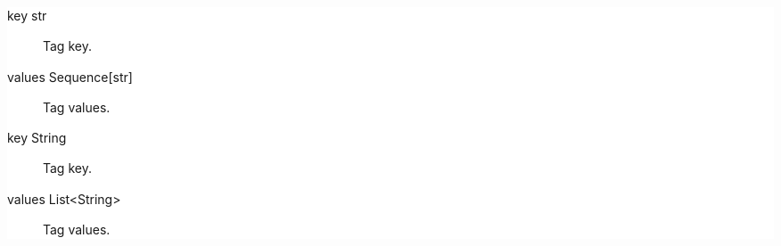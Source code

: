 <div>
<pulumi-choosable type="language" values="python">
<dl class="resources-properties"><dt class="property-required"
            title="Required">
        <span id="key_python">
<a data-swiftype-name="resource-property" data-swiftype-type="text" href="#key_python" style="color: inherit; text-decoration: inherit;">key</a>
</span>
        <span class="property-indicator"></span>
        <span class="property-type">str</span>
    </dt>
    <dd><p>Tag key.</p>
</dd><dt class="property-optional"
            title="Optional">
        <span id="values_python">
<a data-swiftype-name="resource-property" data-swiftype-type="text" href="#values_python" style="color: inherit; text-decoration: inherit;">values</a>
</span>
        <span class="property-indicator"></span>
        <span class="property-type">Sequence[str]</span>
    </dt>
    <dd><p>Tag values.</p>
</dd></dl>
</pulumi-choosable>
</div>

<div>
<pulumi-choosable type="language" values="yaml">
<dl class="resources-properties"><dt class="property-required"
            title="Required">
        <span id="key_yaml">
<a data-swiftype-name="resource-property" data-swiftype-type="text" href="#key_yaml" style="color: inherit; text-decoration: inherit;">key</a>
</span>
        <span class="property-indicator"></span>
        <span class="property-type">String</span>
    </dt>
    <dd><p>Tag key.</p>
</dd><dt class="property-optional"
            title="Optional">
        <span id="values_yaml">
<a data-swiftype-name="resource-property" data-swiftype-type="text" href="#values_yaml" style="color: inherit; text-decoration: inherit;">values</a>
</span>
        <span class="property-indicator"></span>
        <span class="property-type">List&lt;String&gt;</span>
    </dt>
    <dd><p>Tag values.</p>
</dd></dl>
</pulumi-choosable>
</div>
